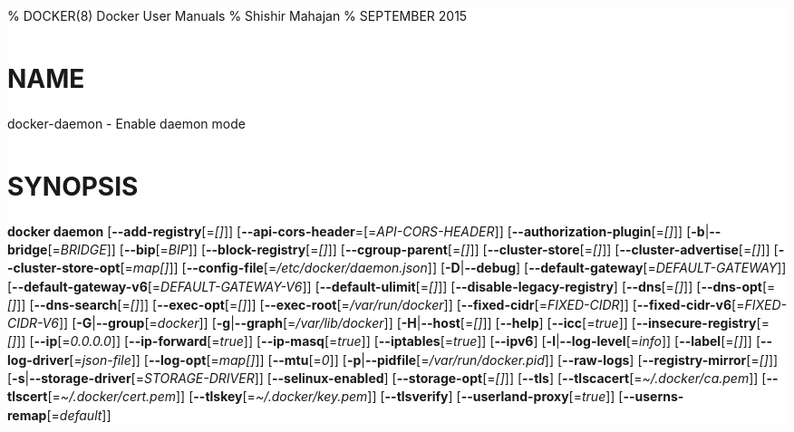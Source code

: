 % DOCKER(8) Docker User Manuals
% Shishir Mahajan
% SEPTEMBER 2015
# NAME
docker-daemon - Enable daemon mode

# SYNOPSIS
**docker daemon**
[**--add-registry**[=*[]*]]
[**--api-cors-header**=[=*API-CORS-HEADER*]]
[**--authorization-plugin**[=*[]*]]
[**-b**|**--bridge**[=*BRIDGE*]]
[**--bip**[=*BIP*]]
[**--block-registry**[=*[]*]]
[**--cgroup-parent**[=*[]*]]
[**--cluster-store**[=*[]*]]
[**--cluster-advertise**[=*[]*]]
[**--cluster-store-opt**[=*map[]*]]
[**--config-file**[=*/etc/docker/daemon.json*]]
[**-D**|**--debug**]
[**--default-gateway**[=*DEFAULT-GATEWAY*]]
[**--default-gateway-v6**[=*DEFAULT-GATEWAY-V6*]]
[**--default-ulimit**[=*[]*]]
[**--disable-legacy-registry**]
[**--dns**[=*[]*]]
[**--dns-opt**[=*[]*]]
[**--dns-search**[=*[]*]]
[**--exec-opt**[=*[]*]]
[**--exec-root**[=*/var/run/docker*]]
[**--fixed-cidr**[=*FIXED-CIDR*]]
[**--fixed-cidr-v6**[=*FIXED-CIDR-V6*]]
[**-G**|**--group**[=*docker*]]
[**-g**|**--graph**[=*/var/lib/docker*]]
[**-H**|**--host**[=*[]*]]
[**--help**]
[**--icc**[=*true*]]
[**--insecure-registry**[=*[]*]]
[**--ip**[=*0.0.0.0*]]
[**--ip-forward**[=*true*]]
[**--ip-masq**[=*true*]]
[**--iptables**[=*true*]]
[**--ipv6**]
[**-l**|**--log-level**[=*info*]]
[**--label**[=*[]*]]
[**--log-driver**[=*json-file*]]
[**--log-opt**[=*map[]*]]
[**--mtu**[=*0*]]
[**-p**|**--pidfile**[=*/var/run/docker.pid*]]
[**--raw-logs**]
[**--registry-mirror**[=*[]*]]
[**-s**|**--storage-driver**[=*STORAGE-DRIVER*]]
[**--selinux-enabled**]
[**--storage-opt**[=*[]*]]
[**--tls**]
[**--tlscacert**[=*~/.docker/ca.pem*]]
[**--tlscert**[=*~/.docker/cert.pem*]]
[**--tlskey**[=*~/.docker/key.pem*]]
[**--tlsverify**]
[**--userland-proxy**[=*true*]]
[**--userns-remap**[=*default*]]

